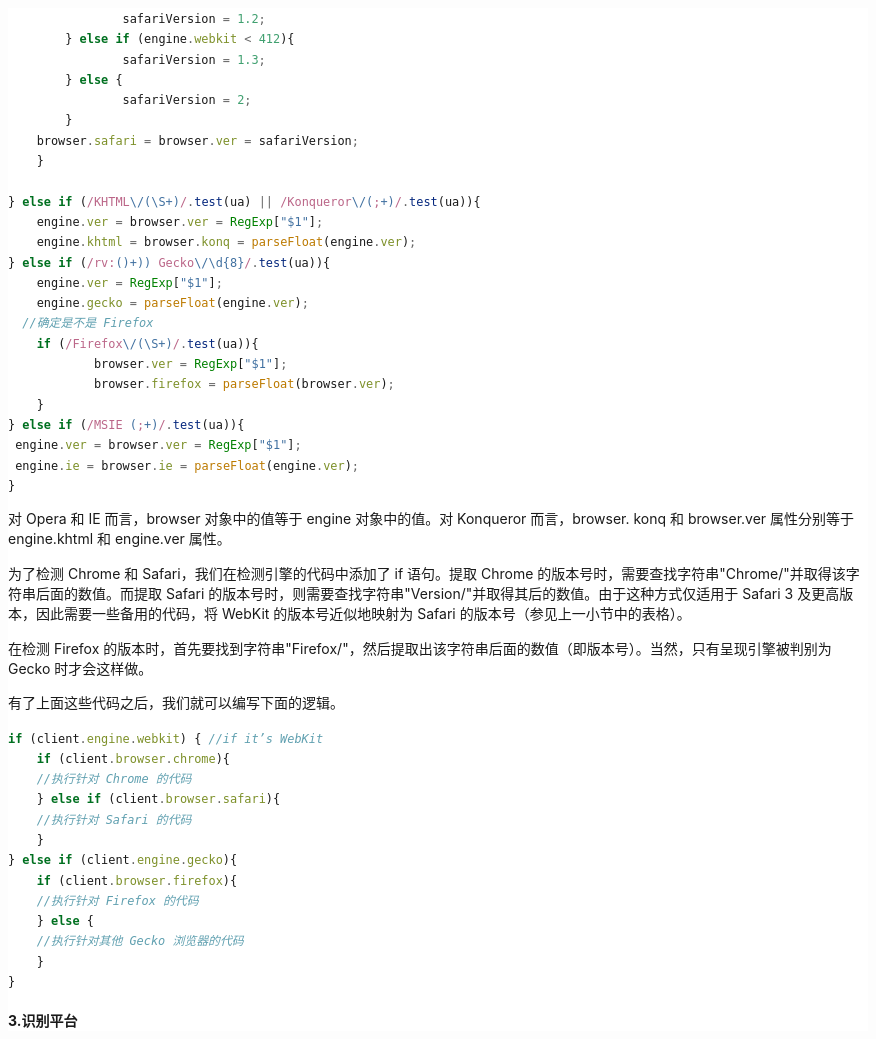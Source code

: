 ```js
 				safariVersion = 1.2; 
 		} else if (engine.webkit < 412){ 
 				safariVersion = 1.3; 
 		} else { 
 				safariVersion = 2; 
 		} 
  	browser.safari = browser.ver = safariVersion; 
 	} 
  
} else if (/KHTML\/(\S+)/.test(ua) || /Konqueror\/(;+)/.test(ua)){ 
 	engine.ver = browser.ver = RegExp["$1"]; 
 	engine.khtml = browser.konq = parseFloat(engine.ver); 
} else if (/rv:()+)) Gecko\/\d{8}/.test(ua)){ 
 	engine.ver = RegExp["$1"]; 
 	engine.gecko = parseFloat(engine.ver); 
  //确定是不是 Firefox 
 	if (/Firefox\/(\S+)/.test(ua)){ 
 			browser.ver = RegExp["$1"]; 
 			browser.firefox = parseFloat(browser.ver); 
 	} 
} else if (/MSIE (;+)/.test(ua)){ 
 engine.ver = browser.ver = RegExp["$1"]; 
 engine.ie = browser.ie = parseFloat(engine.ver); 
} 
```

对 Opera 和 IE 而言，browser 对象中的值等于 engine 对象中的值。对 Konqueror 而言，browser. konq 和 browser.ver 属性分别等于 engine.khtml 和 engine.ver 属性。

为了检测 Chrome 和 Safari，我们在检测引擎的代码中添加了 if 语句。提取 Chrome 的版本号时，需要查找字符串"Chrome/"并取得该字符串后面的数值。而提取 Safari 的版本号时，则需要查找字符串"Version/"并取得其后的数值。由于这种方式仅适用于 Safari 3 及更高版本，因此需要一些备用的代码，将 WebKit 的版本号近似地映射为 Safari 的版本号（参见上一小节中的表格）。

在检测 Firefox 的版本时，首先要找到字符串"Firefox/"，然后提取出该字符串后面的数值（即版本号）。当然，只有呈现引擎被判别为 Gecko 时才会这样做。

有了上面这些代码之后，我们就可以编写下面的逻辑。

```js
if (client.engine.webkit) { //if it’s WebKit 
 	if (client.browser.chrome){ 
 	//执行针对 Chrome 的代码
 	} else if (client.browser.safari){ 
 	//执行针对 Safari 的代码
 	} 
} else if (client.engine.gecko){ 
 	if (client.browser.firefox){ 
 	//执行针对 Firefox 的代码
 	} else { 
 	//执行针对其他 Gecko 浏览器的代码
 	} 
} 
```

#### 3.识别平台
